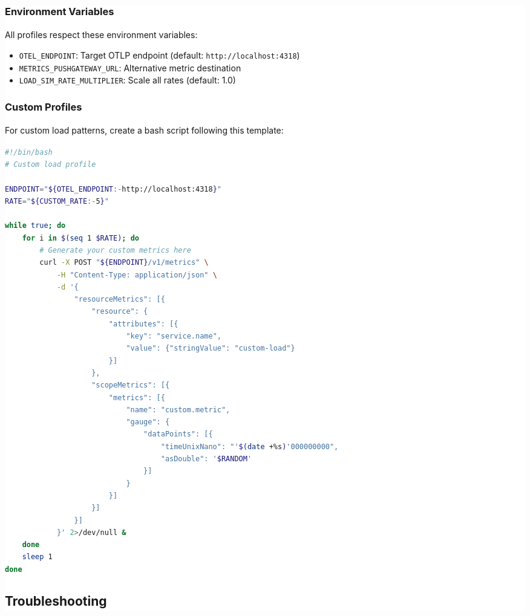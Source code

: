### Environment Variables

All profiles respect these environment variables:

- `OTEL_ENDPOINT`: Target OTLP endpoint (default: `http://localhost:4318`)
- `METRICS_PUSHGATEWAY_URL`: Alternative metric destination
- `LOAD_SIM_RATE_MULTIPLIER`: Scale all rates (default: 1.0)

### Custom Profiles

For custom load patterns, create a bash script following this template:

```bash
#!/bin/bash
# Custom load profile

ENDPOINT="${OTEL_ENDPOINT:-http://localhost:4318}"
RATE="${CUSTOM_RATE:-5}"

while true; do
    for i in $(seq 1 $RATE); do
        # Generate your custom metrics here
        curl -X POST "${ENDPOINT}/v1/metrics" \
            -H "Content-Type: application/json" \
            -d '{
                "resourceMetrics": [{
                    "resource": {
                        "attributes": [{
                            "key": "service.name",
                            "value": {"stringValue": "custom-load"}
                        }]
                    },
                    "scopeMetrics": [{
                        "metrics": [{
                            "name": "custom.metric",
                            "gauge": {
                                "dataPoints": [{
                                    "timeUnixNano": "'$(date +%s)'000000000",
                                    "asDouble": '$RANDOM'
                                }]
                            }
                        }]
                    }]
                }]
            }' 2>/dev/null &
    done
    sleep 1
done
```

## Troubleshooting
